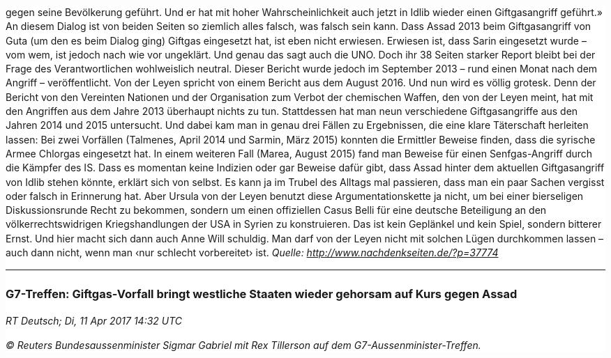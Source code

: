 gegen seine Bevölkerung geführt. Und er hat mit hoher Wahrscheinlichkeit auch jetzt in Idlib wieder einen
Giftgasangriff geführt.»
An diesem Dialog ist von beiden Seiten so ziemlich alles falsch, was falsch sein kann. Dass Assad 2013 beim
Giftgasangriff von Guta (um den es beim Dialog ging) Giftgas eingesetzt hat, ist eben nicht erwiesen. Erwiesen
ist, dass Sarin eingesetzt wurde – vom wem, ist jedoch nach wie vor ungeklärt. Und genau das sagt auch die
UNO. Doch ihr 38 Seiten starker Report bleibt bei der Frage des Verantwortlichen wohlweislich neutral. Dieser
Bericht wurde jedoch im September 2013 – rund einen Monat nach dem Angriff – veröffentlicht. Von der Leyen
spricht von einem Bericht aus dem August 2016. Und nun wird es völlig grotesk.
Denn der Bericht von den Vereinten Nationen und der Organisation zum Verbot der chemischen Waffen, den
von der Leyen meint, hat mit den Angriffen aus dem Jahre 2013 überhaupt nichts zu tun. Stattdessen hat man
neun verschiedene Giftgasangriffe aus den Jahren 2014 und 2015 untersucht. Und dabei kam man in genau drei
Fällen zu Ergebnissen, die eine klare Täterschaft herleiten lassen: Bei zwei Vorfällen (Talmenes, April 2014 und
Sarmin, März 2015) konnten die Ermittler Beweise finden, dass die syrische Armee Chlorgas eingesetzt hat. In
einem weiteren Fall (Marea, August 2015) fand man Beweise für einen Senfgas-Angriff durch die Kämpfer des
IS.
Dass es momentan keine Indizien oder gar Beweise dafür gibt, dass Assad hinter dem aktuellen Giftgasangriff
von Idlib stehen könnte, erklärt sich von selbst. Es kann ja im Trubel des Alltags mal passieren, dass man ein
paar Sachen vergisst oder falsch in Erinnerung hat. Aber Ursula von der Leyen benutzt diese Argumentationskette ja nicht, um bei einer bierseligen Diskussionsrunde Recht zu bekommen, sondern um einen offiziellen
Casus Belli für eine deutsche Beteiligung an den völkerrechtswidrigen Kriegshandlungen der USA in Syrien zu
konstruieren. Das ist kein Geplänkel und kein Spiel, sondern bitterer Ernst. Und hier macht sich dann auch
Anne Will schuldig. Man darf von der Leyen nicht mit solchen Lügen durchkommen lassen – auch dann nicht,
wenn man ‹nur schlecht vorbereitet› ist.
_Quelle: http://www.nachdenkseiten.de/?p=37774_


-----

### G7-Treffen: Giftgas-Vorfall bringt westliche Staaten wieder gehorsam auf Kurs gegen Assad
_RT Deutsch; Di, 11 Apr 2017 14:32 UTC_

_© Reuters_
_Bundesaussenminister Sigmar Gabriel mit Rex Tillerson auf dem G7-Aussenminister-Treffen._
